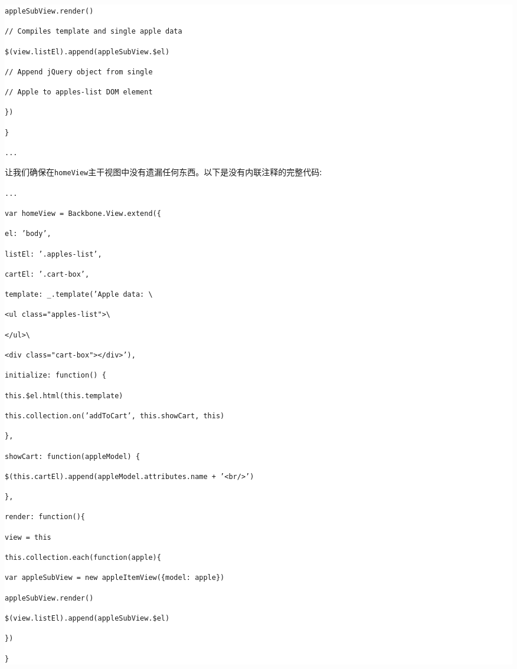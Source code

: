 `appleSubView.render()`

`// Compiles template and single apple data`

`$(view.listEl).append(appleSubView.$el)`

`// Append jQuery object from single`

`// Apple to apples-list DOM element`

`})`

`}`

`...`

让我们确保在`homeView`主干视图中没有遗漏任何东西。以下是没有内联注释的完整代码:

`...`

`var homeView = Backbone.View.extend({`

`el: ’body’,`

`listEl: ’.apples-list’,`

`cartEl: ’.cart-box’,`

`template: _.template(’Apple data: \`

`<ul class="apples-list">\`

`</ul>\`

`<div class="cart-box"></div>’),`

`initialize: function() {`

`this.$el.html(this.template)`

`this.collection.on(’addToCart’, this.showCart, this)`

`},`

`showCart: function(appleModel) {`

`$(this.cartEl).append(appleModel.attributes.name + ’<br/>’)`

`},`

`render: function(){`

`view = this`

`this.collection.each(function(apple){`

`var appleSubView = new appleItemView({model: apple})`

`appleSubView.render()`

`$(view.listEl).append(appleSubView.$el)`

`})`

`}`
